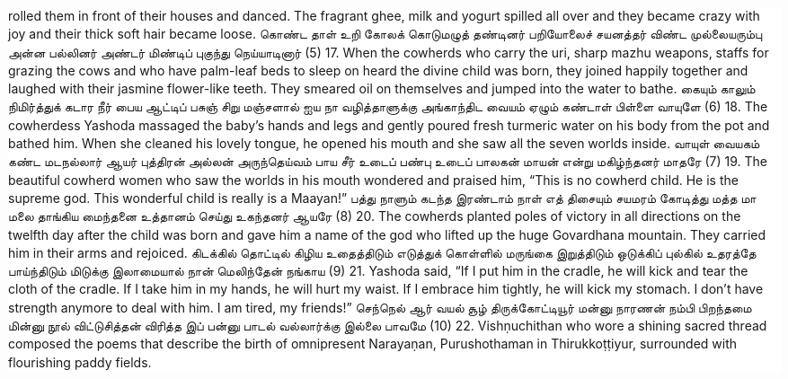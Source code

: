 rolled them in front of their houses and danced.
The fragrant ghee, milk and yogurt spilled all over
and they became crazy with joy
and their thick soft hair became loose.
கொண்ட தாள் உறி கோலக் கொடுமழுத்
தண்டினர் பறியோலைச் சயனத்தர்
விண்ட முல்லையரும்பு அன்ன பல்லினர்
அண்டர் மிண்டிப் புகுந்து நெய்யாடினார் (5)
17. When the cowherds who carry the uri,
sharp mazhu weapons, staffs for grazing the cows
and who have palm-leaf beds to sleep on
heard the divine child was born,
they joined happily together
and laughed with their jasmine flower-like teeth.
They smeared oil on themselves
and jumped into the water to bathe.
கையும் காலும் நிமிர்த்துக் கடார நீர்
பைய ஆட்டிப் பசுஞ் சிறு மஞ்சளால்
ஐய நா வழித்தாளுக்கு அங்காந்திட
வையம் ஏழும் கண்டாள் பிள்ளை வாயுளே (6)
18. The cowherdess Yashoda massaged
the baby’s hands and legs
and gently poured fresh turmeric water on his body
from the pot and bathed him.
When she cleaned his lovely tongue,
he opened his mouth
and she saw all the seven worlds inside.
வாயுள் வையகம் கண்ட மடநல்லார்
ஆயர் புத்திரன் அல்லன் அருந்தெய்வம்
பாய சீர் உடைப் பண்பு உடைப் பாலகன்
மாயன் என்று மகிழ்ந்தனர் மாதரே (7)
19. The beautiful cowherd women
who saw the worlds in his mouth
wondered and praised him,
“This is no cowherd child.
He is the supreme god.
This wonderful child is really is a Maayan!”
பத்து நாளும் கடந்த இரண்டாம் நாள்
எத் திசையும் சயமரம் கோடித்து
மத்த மா மலை தாங்கிய மைந்தனை
உத்தானம் செய்து உகந்தனர் ஆயரே (8)
20. The cowherds planted poles of victory
in all directions on the twelfth day after the child was born
and gave him a name of the god
who lifted up the huge Govardhana mountain.
They carried him in their arms and rejoiced.
கிடக்கில் தொட்டில் கிழிய உதைத்திடும்
எடுத்துக் கொள்ளில் மருங்கை இறுத்திடும்
ஒடுக்கிப் புல்கில் உதரத்தே பாய்ந்திடும்
மிடுக்கு இலாமையால் நான் மெலிந்தேன் நங்காய (9)
21. Yashoda said, “If I put him in the cradle,
he will kick and tear the cloth of the cradle.
If I take him in my hands, he will hurt my waist.
If I embrace him tightly, he will kick my stomach.
I don’t have strength anymore to deal with him.
I am tired, my friends!”
செந்நெல் ஆர் வயல் சூழ் திருக்கோட்டியூர்
மன்னு நாரணன் நம்பி பிறந்தமை
மின்னு நூல் விட்டுசித்தன் விரித்த இப்
பன்னு பாடல் வல்லார்க்கு இல்லை பாவமே (10)
22. Vishṇuchithan who wore a shining sacred thread
composed the poems that describe
the birth of omnipresent Narayaṇan, Purushothaman
in Thirukkoṭṭiyur, surrounded with flourishing paddy fields.
